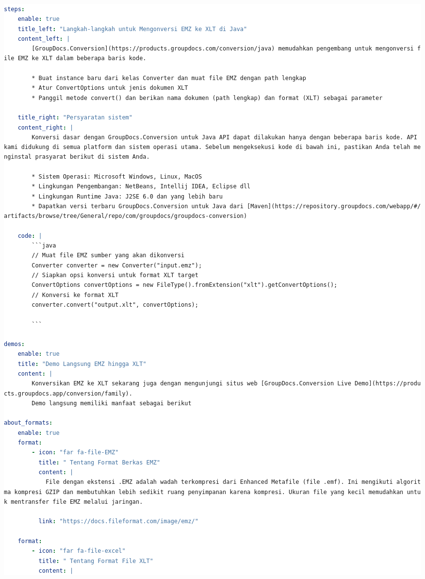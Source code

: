 ```yaml
steps:
    enable: true
    title_left: "Langkah-langkah untuk Mengonversi EMZ ke XLT di Java"
    content_left: |
        [GroupDocs.Conversion](https://products.groupdocs.com/conversion/java) memudahkan pengembang untuk mengonversi file EMZ ke XLT dalam beberapa baris kode.

        * Buat instance baru dari kelas Converter dan muat file EMZ dengan path lengkap
        * Atur ConvertOptions untuk jenis dokumen XLT
        * Panggil metode convert() dan berikan nama dokumen (path lengkap) dan format (XLT) sebagai parameter
        
    title_right: "Persyaratan sistem"
    content_right: |
        Konversi dasar dengan GroupDocs.Conversion untuk Java API dapat dilakukan hanya dengan beberapa baris kode. API kami didukung di semua platform dan sistem operasi utama. Sebelum mengeksekusi kode di bawah ini, pastikan Anda telah menginstal prasyarat berikut di sistem Anda.

        * Sistem Operasi: Microsoft Windows, Linux, MacOS
        * Lingkungan Pengembangan: NetBeans, Intellij IDEA, Eclipse dll
        * Lingkungan Runtime Java: J2SE 6.0 dan yang lebih baru
        * Dapatkan versi terbaru GroupDocs.Conversion untuk Java dari [Maven](https://repository.groupdocs.com/webapp/#/artifacts/browse/tree/General/repo/com/groupdocs/groupdocs-conversion)
        
    code: |
        ```java
        // Muat file EMZ sumber yang akan dikonversi
        Converter converter = new Converter("input.emz");
        // Siapkan opsi konversi untuk format XLT target
        ConvertOptions convertOptions = new FileType().fromExtension("xlt").getConvertOptions();
        // Konversi ke format XLT
        converter.convert("output.xlt", convertOptions);
        
        ```
        
demos:
    enable: true
    title: "Demo Langsung EMZ hingga XLT"
    content: |
        Konversikan EMZ ke XLT sekarang juga dengan mengunjungi situs web [GroupDocs.Conversion Live Demo](https://products.groupdocs.app/conversion/family).  
        Demo langsung memiliki manfaat sebagai berikut
        
about_formats:
    enable: true
    format:
        - icon: "far fa-file-EMZ"
          title: " Tentang Format Berkas EMZ"
          content: |
            File dengan ekstensi .EMZ adalah wadah terkompresi dari Enhanced Metafile (file .emf). Ini mengikuti algoritma kompresi GZIP dan membutuhkan lebih sedikit ruang penyimpanan karena kompresi. Ukuran file yang kecil memudahkan untuk mentransfer file EMZ melalui jaringan.

          link: "https://docs.fileformat.com/image/emz/"

    format:
        - icon: "far fa-file-excel"
          title: " Tentang Format File XLT"
          content: |
```
